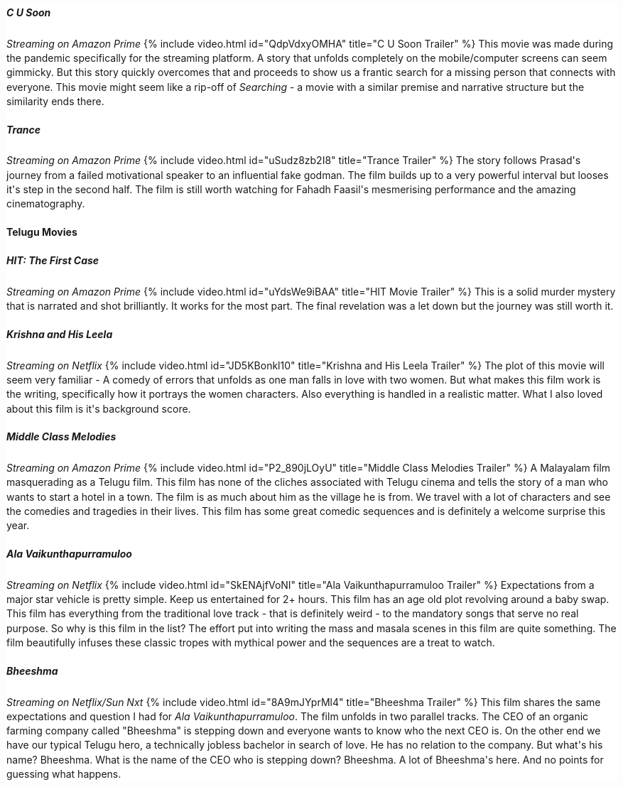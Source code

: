 ##### C U Soon
_Streaming on Amazon Prime_
{% include video.html id="QdpVdxyOMHA" title="C U Soon Trailer" %}
This movie was made during the pandemic specifically for the streaming platform. A story that unfolds completely on the mobile/computer screens can seem gimmicky. But this story quickly overcomes that and proceeds to show us a frantic search for a missing person that connects with everyone. This movie might seem like a rip-off of _Searching_ - a movie with a similar premise and narrative structure but the similarity ends there.

##### Trance
_Streaming on Amazon Prime_
{% include video.html id="uSudz8zb2I8" title="Trance Trailer" %}
The story follows Prasad's journey from a failed motivational speaker to an influential fake godman. The film builds up to a very powerful interval but looses it's step in the second half. The film is still worth watching for Fahadh Faasil's mesmerising performance and the amazing cinematography.

#### Telugu Movies
##### HIT: The First Case
_Streaming on Amazon Prime_
{% include video.html id="uYdsWe9iBAA" title="HIT Movie Trailer" %}
This is a solid murder mystery that is narrated and shot brilliantly. It works for the most part. The final revelation was a let down but the journey was still worth it.

##### Krishna and His Leela
_Streaming on Netflix_
{% include video.html id="JD5KBonkl10" title="Krishna and His Leela Trailer" %}
The plot of this movie will seem very familiar - A comedy of errors that unfolds as one man falls in love with two women. But what makes this film work is the writing, specifically how it portrays the women characters. Also everything is handled in a realistic matter. What I also loved about this film is it's background score.

##### Middle Class Melodies
_Streaming on Amazon Prime_
{% include video.html id="P2_890jLOyU" title="Middle Class Melodies Trailer" %}
A Malayalam film masquerading as a Telugu film. This film has none of the cliches associated with Telugu cinema and tells the story of a man who wants to start a hotel in a town. The film is as much about him as the village he is from. We travel with a lot of characters and see the comedies and tragedies in their lives. This film has some great comedic sequences and is definitely a welcome surprise this year.

##### Ala Vaikunthapurramuloo
_Streaming on Netflix_
{% include video.html id="SkENAjfVoNI" title="Ala Vaikunthapurramuloo Trailer" %}
Expectations from a major star vehicle is pretty simple. Keep us entertained for 2+ hours. This film has an age old plot revolving around a baby swap. This film has everything from the traditional love track - that is definitely weird - to the mandatory songs that serve no real purpose. So why is this film in the list? The effort put into writing the mass and masala scenes in this film are quite something. The film beautifully infuses these classic tropes with mythical power and the sequences are a treat to watch.

##### Bheeshma
_Streaming on Netflix/Sun Nxt_
{% include video.html id="8A9mJYprMl4" title="Bheeshma Trailer" %}
This film shares the same expectations and question I had for _Ala Vaikunthapurramuloo_. The film unfolds in two parallel tracks. The CEO of an organic farming company called "Bheeshma" is stepping down and everyone wants to know who the next CEO is. On the other end we have our typical Telugu hero, a technically jobless bachelor in search of love. He has no relation to the company. But what's his name? Bheeshma. What is the name of the CEO who is stepping down? Bheeshma. A lot of Bheeshma's here. And no points for guessing what happens.
